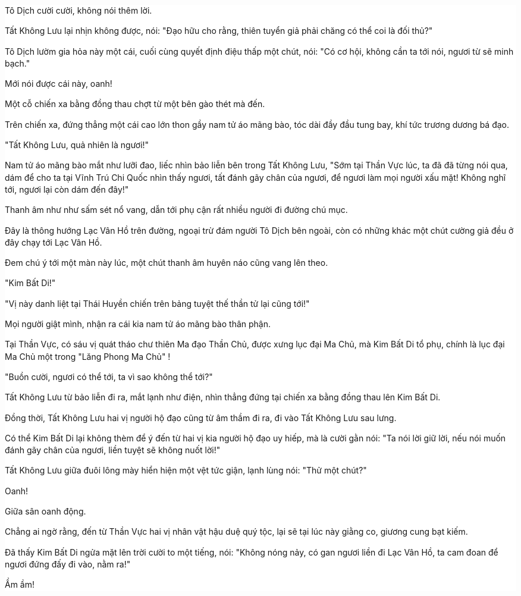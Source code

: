 Tô Dịch cười cười, không nói thêm lời.

Tất Không Lưu lại nhịn không được, nói: "Đạo hữu cho rằng, thiên tuyển giả phải chăng có thể coi là đối thủ?"

Tô Dịch lườm gia hỏa này một cái, cuối cùng quyết định điệu thấp một chút, nói: "Có cơ hội, không cần ta tới nói, ngươi từ sẽ minh bạch."

Mới nói được cái này, oanh!

Một cỗ chiến xa bằng đồng thau chợt từ một bên gào thét mà đến.

Trên chiến xa, đứng thẳng một cái cao lớn thon gầy nam tử áo mãng bào, tóc dài đầy đầu tung bay, khí tức trương dương bá đạo.

"Tất Không Lưu, quả nhiên là ngươi!"

Nam tử áo mãng bào mắt như lưỡi đao, liếc nhìn bảo liễn bên trong Tất Không Lưu, "Sớm tại Thần Vực lúc, ta đã đã từng nói qua, dám để cho ta tại Vĩnh Trú Chi Quốc nhìn thấy ngươi, tất đánh gãy chân của ngươi, để ngươi làm mọi người xấu mặt! Không nghĩ tới, ngươi lại còn dám đến đây!"

Thanh âm như như sấm sét nổ vang, dẫn tới phụ cận rất nhiều người đi đường chú mục.

Đây là thông hướng Lạc Vân Hồ trên đường, ngoại trừ đám người Tô Dịch bên ngoài, còn có những khác một chút cường giả đều ở đây chạy tới Lạc Vân Hồ.

Đem chú ý tới một màn này lúc, một chút thanh âm huyên náo cũng vang lên theo.

"Kim Bất Di!"

"Vị này danh liệt tại Thái Huyền chiến trên bảng tuyệt thế thần tử lại cũng tới!"

Mọi người giật mình, nhận ra cái kia nam tử áo mãng bào thân phận.

Tại Thần Vực, có sáu vị quát tháo chư thiên Ma đạo Thần Chủ, được xưng lục đại Ma Chủ, mà Kim Bất Di tổ phụ, chính là lục đại Ma Chủ một trong "Lăng Phong Ma Chủ" !

"Buồn cười, ngươi có thể tới, ta vì sao không thể tới?"

Tất Không Lưu từ bảo liễn đi ra, mắt lạnh như điện, nhìn thẳng đứng tại chiến xa bằng đồng thau lên Kim Bất Di.

Đồng thời, Tất Không Lưu hai vị người hộ đạo cũng từ âm thầm đi ra, đi vào Tất Không Lưu sau lưng.

Có thể Kim Bất Di lại không thèm để ý đến từ hai vị kia người hộ đạo uy hiếp, mà là cười gằn nói: "Ta nói lời giữ lời, nếu nói muốn đánh gãy chân của ngươi, liền tuyệt sẽ không nuốt lời!"

Tất Không Lưu giữa đuôi lông mày hiển hiện một vệt tức giận, lạnh lùng nói: "Thử một chút?"

Oanh!

Giữa sân oanh động.

Chẳng ai ngờ rằng, đến từ Thần Vực hai vị nhân vật hậu duệ quý tộc, lại sẽ tại lúc này giằng co, giương cung bạt kiếm.

Đã thấy Kim Bất Di ngửa mặt lên trời cười to một tiếng, nói: "Không nóng nảy, có gan ngươi liền đi Lạc Vân Hồ, ta cam đoan để ngươi đứng đấy đi vào, nằm ra!"

Ầm ầm!
